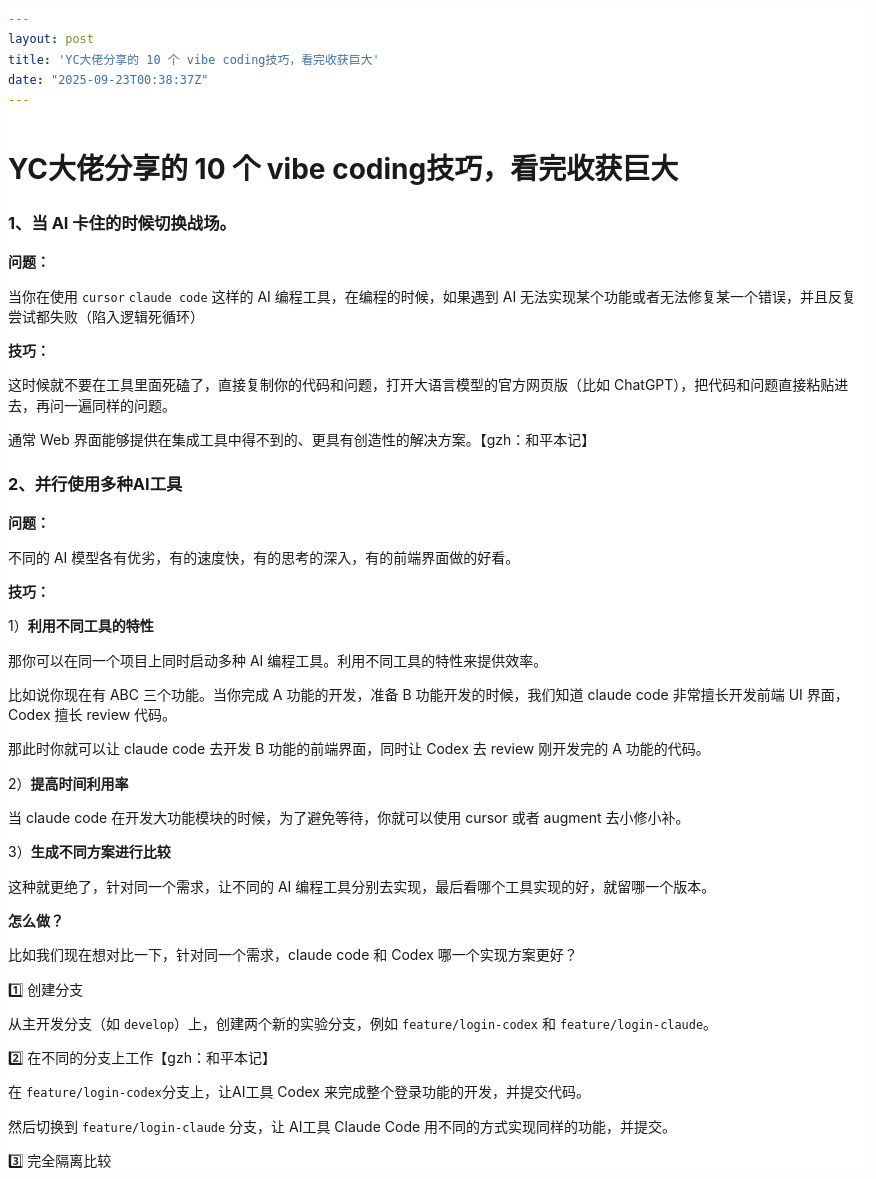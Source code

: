 ```yaml
---
layout: post
title: 'YC大佬分享的 10 个 vibe coding技巧，看完收获巨大'
date: "2025-09-23T00:38:37Z"
---
```

YC大佬分享的 10 个 vibe coding技巧，看完收获巨大
=================================

### 1、当 AI 卡住的时候切换战场。

**问题：**

当你在使用 `cursor` `claude code` 这样的 AI 编程工具，在编程的时候，如果遇到 AI 无法实现某个功能或者无法修复某一个错误，并且反复尝试都失败（陷入逻辑死循环）

**技巧：**

这时候就不要在工具里面死磕了，直接复制你的代码和问题，打开大语言模型的官方网页版（比如 ChatGPT），把代码和问题直接粘贴进去，再问一遍同样的问题。

通常 Web 界面能够提供在集成工具中得不到的、更具有创造性的解决方案。【gzh：和平本记】

### 2、**并行使用多种AI工具**

**问题：**

不同的 AI 模型各有优劣，有的速度快，有的思考的深入，有的前端界面做的好看。

**技巧：**

1）**利用不同工具的特性**

那你可以在同一个项目上同时启动多种 AI 编程工具。利用不同工具的特性来提供效率。

比如说你现在有 ABC 三个功能。当你完成 A 功能的开发，准备 B 功能开发的时候，我们知道 claude code 非常擅长开发前端 UI 界面，Codex 擅长 review 代码。

那此时你就可以让 claude code 去开发 B 功能的前端界面，同时让 Codex 去 review 刚开发完的 A 功能的代码。

2）**提高时间利用率**

当 claude code 在开发大功能模块的时候，为了避免等待，你就可以使用 cursor 或者 augment 去小修小补。

3）**生成不同方案进行比较**

这种就更绝了，针对同一个需求，让不同的 AI 编程工具分别去实现，最后看哪个工具实现的好，就留哪一个版本。

**怎么做？**

比如我们现在想对比一下，针对同一个需求，claude code 和 Codex 哪一个实现方案更好？

1️⃣ 创建分支

从主开发分支（如 `develop`）上，创建两个新的实验分支，例如 `feature/login-codex` 和 `feature/login-claude`。

2️⃣ 在不同的分支上工作【gzh：和平本记】

在 `feature/login-codex`分支上，让AI工具 Codex 来完成整个登录功能的开发，并提交代码。

然后切换到 `feature/login-claude` 分支，让 AI工具 Claude Code 用不同的方式实现同样的功能，并提交。

3️⃣ 完全隔离比较
